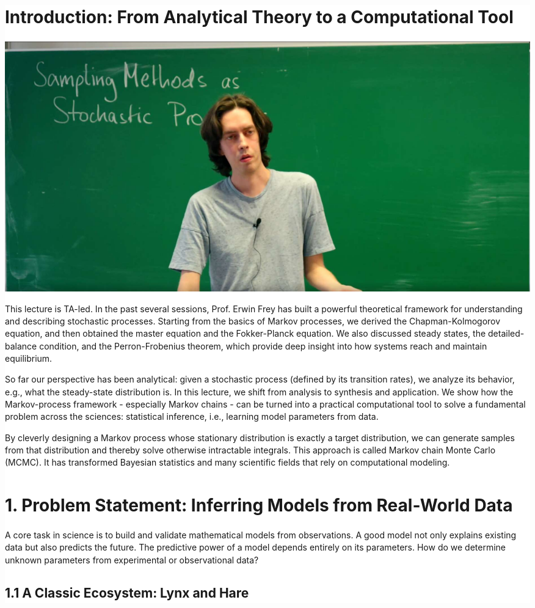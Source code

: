 ﻿# Introduction: From Analytical Theory to a Computational Tool

![Lecture board](../assets/images/remote/8991dfc8-9e11-4011-a9e6-84f1507556da-ed64b1d80a.jpg)

This lecture is TA-led. In the past several sessions, Prof. Erwin Frey has built a powerful theoretical framework for understanding and describing stochastic processes. Starting from the basics of Markov processes, we derived the Chapman-Kolmogorov equation, and then obtained the master equation and the Fokker-Planck equation. We also discussed steady states, the detailed-balance condition, and the Perron-Frobenius theorem, which provide deep insight into how systems reach and maintain equilibrium.

So far our perspective has been analytical: given a stochastic process (defined by its transition rates), we analyze its behavior, e.g., what the steady-state distribution is. In this lecture, we shift from analysis to synthesis and application. We show how the Markov-process framework - especially Markov chains - can be turned into a practical computational tool to solve a fundamental problem across the sciences: statistical inference, i.e., learning model parameters from data.

By cleverly designing a Markov process whose stationary distribution is exactly a target distribution, we can generate samples from that distribution and thereby solve otherwise intractable integrals. This approach is called Markov chain Monte Carlo (MCMC). It has transformed Bayesian statistics and many scientific fields that rely on computational modeling.

# 1. Problem Statement: Inferring Models from Real-World Data

A core task in science is to build and validate mathematical models from observations. A good model not only explains existing data but also predicts the future. The predictive power of a model depends entirely on its parameters. How do we determine unknown parameters from experimental or observational data?

## 1.1 A Classic Ecosystem: Lynx and Hare
